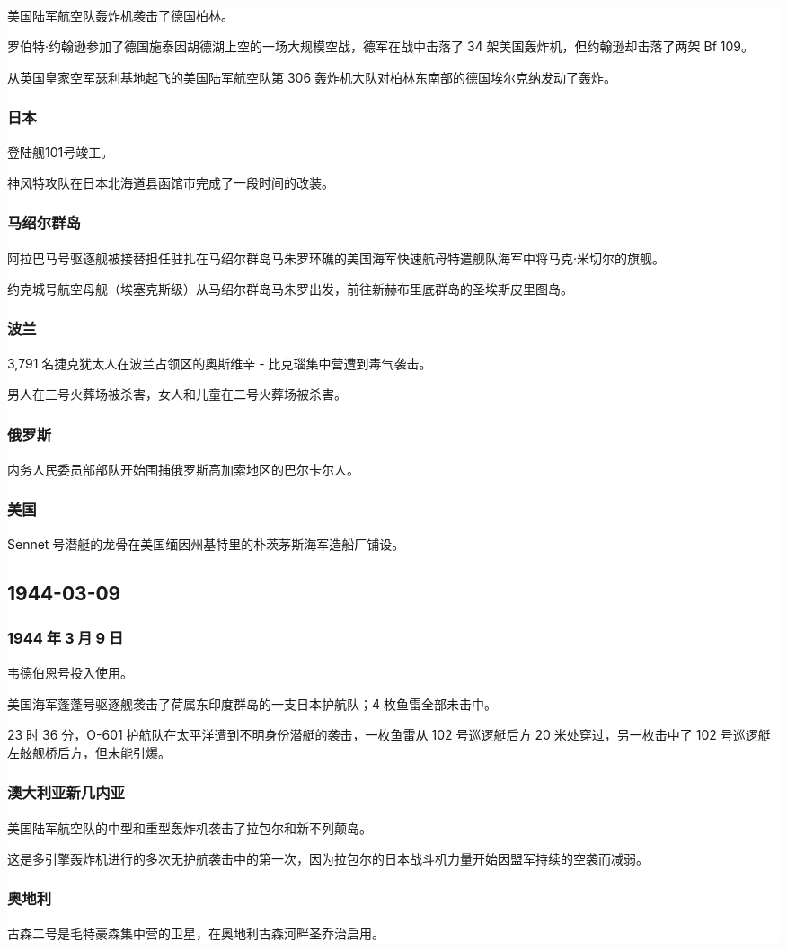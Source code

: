 美国陆军航空队轰炸机袭击了德国柏林。

罗伯特·约翰逊参加了德国施泰因胡德湖上空的一场大规模空战，德军在战中击落了
34 架美国轰炸机，但约翰逊却击落了两架 Bf 109。

从英国皇家空军瑟利基地起飞的美国陆军航空队第 306
轰炸机大队对柏林东南部的德国埃尔克纳发动了轰炸。

### 日本

登陆舰101号竣工。

神风特攻队在日本北海道县函馆市完成了一段时间的改装。

### 马绍尔群岛

阿拉巴马号驱逐舰被接替担任驻扎在马绍尔群岛马朱罗环礁的美国海军快速航母特遣舰队海军中将马克·米切尔的旗舰。

约克城号航空母舰（埃塞克斯级）从马绍尔群岛马朱罗出发，前往新赫布里底群岛的圣埃斯皮里图岛。

### 波兰

3,791 名捷克犹太人在波兰占领区的奥斯维辛 - 比克瑙集中营遭到毒气袭击。

男人在三号火葬场被杀害，女人和儿童在二号火葬场被杀害。

### 俄罗斯

内务人民委员部部队开始围捕俄罗斯高加索地区的巴尔卡尔人。

### 美国

Sennet 号潜艇的龙骨在美国缅因州基特里的朴茨茅斯海军造船厂铺设。

## 1944-03-09

### 1944 年 3 月 9 日

韦德伯恩号投入使用。

美国海军蓬蓬号驱逐舰袭击了荷属东印度群岛的一支日本护航队；4
枚鱼雷全部未击中。

23 时 36 分，O-601 护航队在太平洋遭到不明身份潜艇的袭击，一枚鱼雷从 102
号巡逻艇后方 20 米处穿过，另一枚击中了 102
号巡逻艇左舷舰桥后方，但未能引爆。

### 澳大利亚新几内亚

美国陆军航空队的中型和重型轰炸机袭击了拉包尔和新不列颠岛。

这是多引擎轰炸机进行的多次无护航袭击中的第一次，因为拉包尔的日本战斗机力量开始因盟军持续的空袭而减弱。

### 奥地利

古森二号是毛特豪森集中营的卫星，在奥地利古森河畔圣乔治启用。
